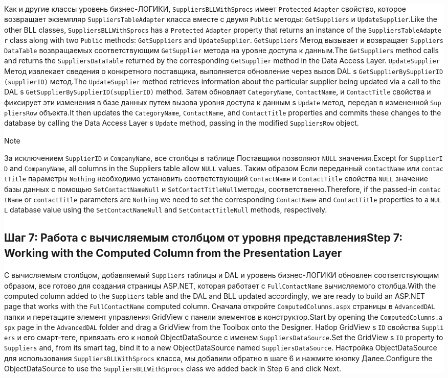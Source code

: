 <span data-ttu-id="b92dd-244">Как и другие классы уровень бизнес-ЛОГИКИ, `SuppliersBLLWithSprocs` имеет `Protected` `Adapter` свойство, которое возвращает экземпляр `SuppliersTableAdapter` класса вместе с двумя `Public` методы: `GetSuppliers` и `UpdateSupplier`.</span><span class="sxs-lookup"><span data-stu-id="b92dd-244">Like the other BLL classes, `SuppliersBLLWithSprocs` has a `Protected` `Adapter` property that returns an instance of the `SuppliersTableAdapter` class along with two `Public` methods: `GetSuppliers` and `UpdateSupplier`.</span></span> <span data-ttu-id="b92dd-245">`GetSuppliers` Метод вызывает и возвращает `SuppliersDataTable` возвращаемых соответствующим `GetSupplier` метода на уровне доступа к данным.</span><span class="sxs-lookup"><span data-stu-id="b92dd-245">The `GetSuppliers` method calls and returns the `SuppliersDataTable` returned by the corresponding `GetSupplier` method in the Data Access Layer.</span></span> <span data-ttu-id="b92dd-246">`UpdateSupplier` Метод извлекает сведения о конкретного поставщика, выполняется обновление через вызов DAL s `GetSupplierBySupplierID(supplierID)` метод.</span><span class="sxs-lookup"><span data-stu-id="b92dd-246">The `UpdateSupplier` method retrieves information about the particular supplier being updated via a call to the DAL s `GetSupplierBySupplierID(supplierID)` method.</span></span> <span data-ttu-id="b92dd-247">Затем обновляет `CategoryName`, `ContactName`, и `ContactTitle` свойства и фиксирует эти изменения в базе данных путем вызова уровня доступа к данным s `Update` метод, передав в измененной `SuppliersRow` объекта.</span><span class="sxs-lookup"><span data-stu-id="b92dd-247">It then updates the `CategoryName`, `ContactName`, and `ContactTitle` properties and commits these changes to the database by calling the Data Access Layer s `Update` method, passing in the modified `SuppliersRow` object.</span></span>

> [!NOTE]
> <span data-ttu-id="b92dd-248">За исключением `SupplierID` и `CompanyName`, все столбцы в таблице Поставщики позволяют `NULL` значения.</span><span class="sxs-lookup"><span data-stu-id="b92dd-248">Except for `SupplierID` and `CompanyName`, all columns in the Suppliers table allow `NULL` values.</span></span> <span data-ttu-id="b92dd-249">Таким образом Если переданный `contactName` или `contactTitle` параметры `Nothing` необходимо установить соответствующий `ContactName` и `ContactTitle` свойства `NULL` значение базы данных с помощью `SetContactNameNull` и `SetContactTitleNull`методы, соответственно.</span><span class="sxs-lookup"><span data-stu-id="b92dd-249">Therefore, if the passed-in `contactName` or `contactTitle` parameters are `Nothing` we need to set the corresponding `ContactName` and `ContactTitle` properties to a `NULL` database value using the `SetContactNameNull` and `SetContactTitleNull` methods, respectively.</span></span>


## <a name="step-7-working-with-the-computed-column-from-the-presentation-layer"></a><span data-ttu-id="b92dd-250">Шаг 7: Работа с вычисляемым столбцом от уровня представления</span><span class="sxs-lookup"><span data-stu-id="b92dd-250">Step 7: Working with the Computed Column from the Presentation Layer</span></span>

<span data-ttu-id="b92dd-251">С вычисляемым столбцом, добавляемый `Suppliers` таблицы и DAL и уровень бизнес-ЛОГИКИ обновлен соответствующим образом, все готово для создания страницы ASP.NET, которая работает с `FullContactName` вычисляемого столбца.</span><span class="sxs-lookup"><span data-stu-id="b92dd-251">With the computed column added to the `Suppliers` table and the DAL and BLL updated accordingly, we are ready to build an ASP.NET page that works with the `FullContactName` computed column.</span></span> <span data-ttu-id="b92dd-252">Сначала откройте `ComputedColumns.aspx` страницы в `AdvancedDAL` папки и перетащите элемент управления GridView с панели элементов в конструктор.</span><span class="sxs-lookup"><span data-stu-id="b92dd-252">Start by opening the `ComputedColumns.aspx` page in the `AdvancedDAL` folder and drag a GridView from the Toolbox onto the Designer.</span></span> <span data-ttu-id="b92dd-253">Набор GridView s `ID` свойства `Suppliers` и его смарт-теге, привязать его к новой ObjectDataSource с именем `SuppliersDataSource`.</span><span class="sxs-lookup"><span data-stu-id="b92dd-253">Set the GridView s `ID` property to `Suppliers` and, from its smart tag, bind it to a new ObjectDataSource named `SuppliersDataSource`.</span></span> <span data-ttu-id="b92dd-254">Настройка ObjectDataSource для использования `SuppliersBLLWithSprocs` класса, мы добавили обратно в шаге 6 и нажмите кнопку Далее.</span><span class="sxs-lookup"><span data-stu-id="b92dd-254">Configure the ObjectDataSource to use the `SuppliersBLLWithSprocs` class we added back in Step 6 and click Next.</span></span>
